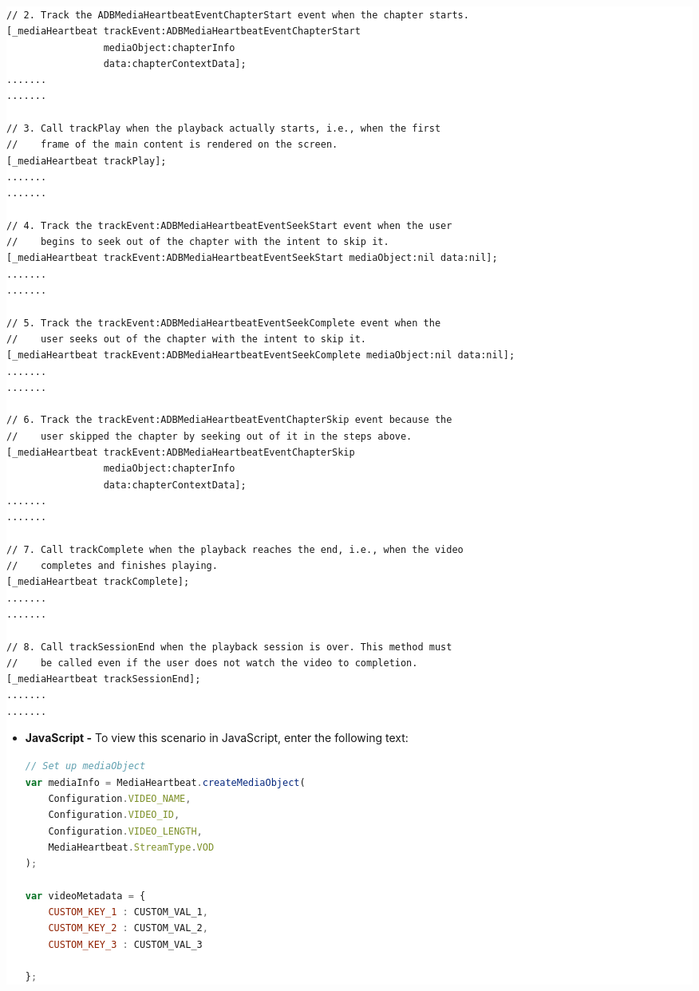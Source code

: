   ```
  // 2. Track the ADBMediaHeartbeatEventChapterStart event when the chapter starts. 
  [_mediaHeartbeat trackEvent:ADBMediaHeartbeatEventChapterStart  
                   mediaObject:chapterInfo  
                   data:chapterContextData]; 
  ....... 
  ....... 
   
  // 3. Call trackPlay when the playback actually starts, i.e., when the first  
  //    frame of the main content is rendered on the screen. 
  [_mediaHeartbeat trackPlay]; 
  ....... 
  ....... 
   
  // 4. Track the trackEvent:ADBMediaHeartbeatEventSeekStart event when the user  
  //    begins to seek out of the chapter with the intent to skip it. 
  [_mediaHeartbeat trackEvent:ADBMediaHeartbeatEventSeekStart mediaObject:nil data:nil]; 
  ....... 
  ....... 
    
  // 5. Track the trackEvent:ADBMediaHeartbeatEventSeekComplete event when the  
  //    user seeks out of the chapter with the intent to skip it. 
  [_mediaHeartbeat trackEvent:ADBMediaHeartbeatEventSeekComplete mediaObject:nil data:nil]; 
  ....... 
  ....... 
    
  // 6. Track the trackEvent:ADBMediaHeartbeatEventChapterSkip event because the  
  //    user skipped the chapter by seeking out of it in the steps above. 
  [_mediaHeartbeat trackEvent:ADBMediaHeartbeatEventChapterSkip  
                   mediaObject:chapterInfo  
                   data:chapterContextData]; 
  ....... 
  ....... 
     
  // 7. Call trackComplete when the playback reaches the end, i.e., when the video 
  //    completes and finishes playing. 
  [_mediaHeartbeat trackComplete]; 
  ....... 
  ....... 
   
  // 8. Call trackSessionEnd when the playback session is over. This method must  
  //    be called even if the user does not watch the video to completion. 
  [_mediaHeartbeat trackSessionEnd]; 
  ....... 
  ....... 
  
  ```

* **JavaScript -** To view this scenario in JavaScript, enter the following text: 

  ```js
  // Set up mediaObject 
  var mediaInfo = MediaHeartbeat.createMediaObject( 
      Configuration.VIDEO_NAME,  
      Configuration.VIDEO_ID,  
      Configuration.VIDEO_LENGTH,  
      MediaHeartbeat.StreamType.VOD 
  ); 
   
  var videoMetadata = { 
      CUSTOM_KEY_1 : CUSTOM_VAL_1,  
      CUSTOM_KEY_2 : CUSTOM_VAL_2,  
      CUSTOM_KEY_3 : CUSTOM_VAL_3 
   
  }; 
  ```